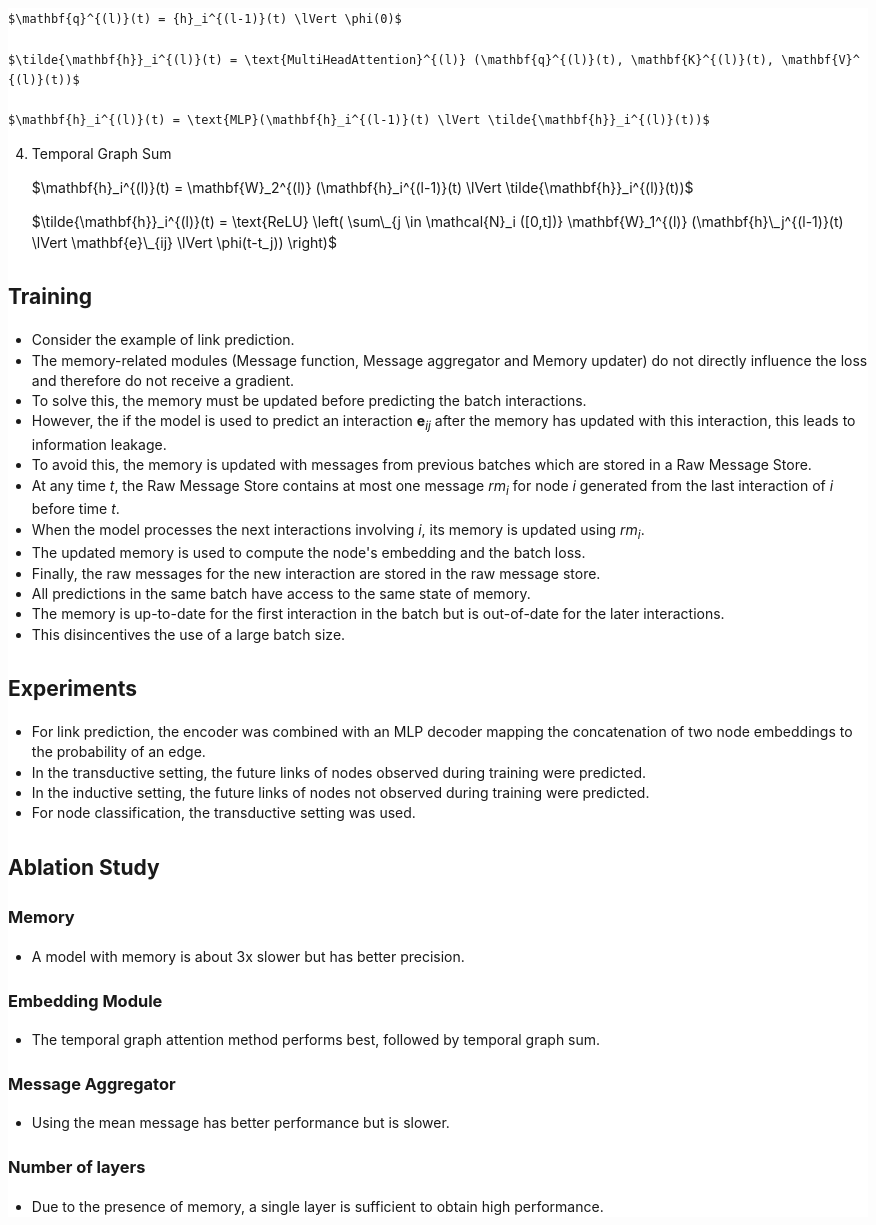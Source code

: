     $\mathbf{q}^{(l)}(t) = {h}_i^{(l-1)}(t) \lVert \phi(0)$

    $\tilde{\mathbf{h}}_i^{(l)}(t) = \text{MultiHeadAttention}^{(l)} (\mathbf{q}^{(l)}(t), \mathbf{K}^{(l)}(t), \mathbf{V}^{(l)}(t))$

    $\mathbf{h}_i^{(l)}(t) = \text{MLP}(\mathbf{h}_i^{(l-1)}(t) \lVert \tilde{\mathbf{h}}_i^{(l)}(t))$

4. Temporal Graph Sum

    $\mathbf{h}_i^{(l)}(t) = \mathbf{W}_2^{(l)} (\mathbf{h}_i^{(l-1)}(t) \lVert \tilde{\mathbf{h}}_i^{(l)}(t))$
    
    $\tilde{\mathbf{h}}_i^{(l)}(t) = \text{ReLU} \left( \sum\_{j \in \mathcal{N}_i ([0,t])} \mathbf{W}_1^{(l)} (\mathbf{h}\_j^{(l-1)}(t) \lVert \mathbf{e}\_{ij} \lVert \phi(t-t_j)) \right)$

## Training

- Consider the example of link prediction.
- The memory-related modules (Message function, Message aggregator and Memory updater) do not directly influence the loss and therefore do not receive a gradient.
- To solve this, the memory must be updated before predicting the batch interactions.
- However, the if the model is used to predict an interaction $\mathbf{e}_{ij}$ after the memory has updated with this interaction, this leads to information leakage.
- To avoid this, the memory is updated with messages from previous batches which are stored in a Raw Message Store.
- At any time $t$, the Raw Message Store contains at most one message $rm_i$ for node $i$ generated from the last interaction of $i$ before time $t$.
- When the model processes the next interactions involving $i$, its memory is updated using $rm_i$.
- The updated memory is used to compute the node's embedding and the batch loss.
- Finally, the raw messages for the new interaction are stored in the raw message store.
- All predictions in the same batch have access to the same state of memory.
- The memory is up-to-date for the first interaction in the batch but is out-of-date for the later interactions.
- This disincentives the use of a large batch size.

## Experiments

- For link prediction, the encoder was combined with an MLP decoder mapping the concatenation of two node embeddings to the probability of an edge.
- In the transductive setting, the future links of nodes observed during training were predicted.
- In the inductive setting, the future links of nodes not observed during training were predicted.
- For node classification, the transductive setting was used.

## Ablation Study

### Memory

- A model with memory is about 3x slower but has better precision.

### Embedding Module

- The temporal graph attention method performs best, followed by temporal graph sum.

### Message Aggregator

- Using the mean message has better performance but is slower.

### Number of layers

- Due to the presence of memory, a single layer is sufficient to obtain high performance.